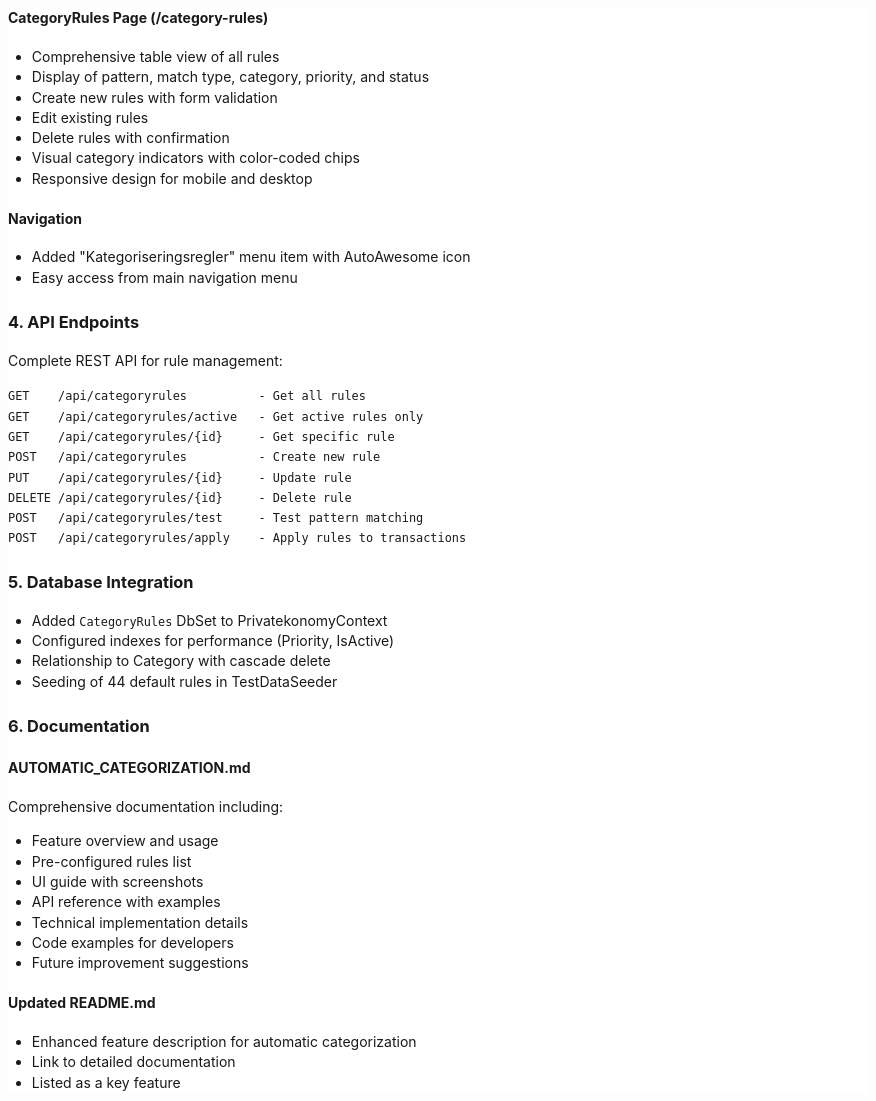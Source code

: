 #### CategoryRules Page (/category-rules)
- Comprehensive table view of all rules
- Display of pattern, match type, category, priority, and status
- Create new rules with form validation
- Edit existing rules
- Delete rules with confirmation
- Visual category indicators with color-coded chips
- Responsive design for mobile and desktop

#### Navigation
- Added "Kategoriseringsregler" menu item with AutoAwesome icon
- Easy access from main navigation menu

### 4. API Endpoints

Complete REST API for rule management:

```
GET    /api/categoryrules          - Get all rules
GET    /api/categoryrules/active   - Get active rules only
GET    /api/categoryrules/{id}     - Get specific rule
POST   /api/categoryrules          - Create new rule
PUT    /api/categoryrules/{id}     - Update rule
DELETE /api/categoryrules/{id}     - Delete rule
POST   /api/categoryrules/test     - Test pattern matching
POST   /api/categoryrules/apply    - Apply rules to transactions
```

### 5. Database Integration

- Added `CategoryRules` DbSet to PrivatekonomyContext
- Configured indexes for performance (Priority, IsActive)
- Relationship to Category with cascade delete
- Seeding of 44 default rules in TestDataSeeder

### 6. Documentation

#### AUTOMATIC_CATEGORIZATION.md
Comprehensive documentation including:
- Feature overview and usage
- Pre-configured rules list
- UI guide with screenshots
- API reference with examples
- Technical implementation details
- Code examples for developers
- Future improvement suggestions

#### Updated README.md
- Enhanced feature description for automatic categorization
- Link to detailed documentation
- Listed as a key feature
